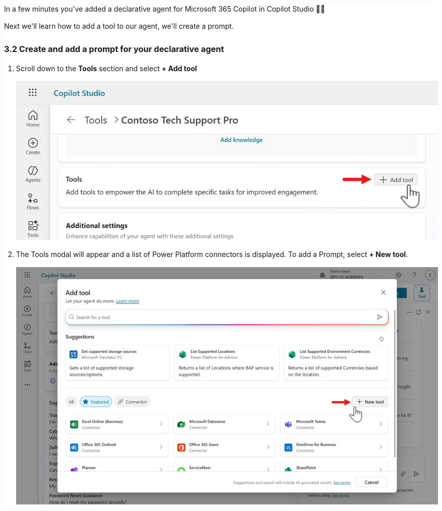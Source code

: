 In a few minutes you've added a declarative agent for Microsoft 365 Copilot in Copilot Studio 🙌🏻

Next we'll learn how to add a tool to our agent, we'll create a prompt.

### 3.2 Create and add a prompt for your declarative agent

1. Scroll down to the **Tools** section and select **+ Add tool**

      ![Add tool](assets/3.2_01_AddTool.png)

1. The Tools modal will appear and a list of Power Platform connectors is displayed. To add a Prompt, select **+ New tool**.

      ![New tool](assets/3.2_02_NewTool.png)
